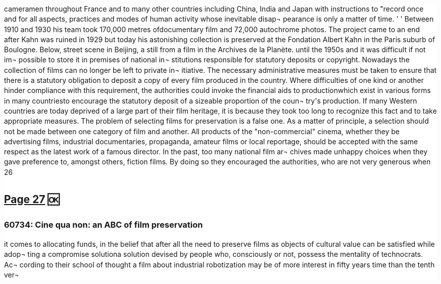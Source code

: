 cameramen throughout France and to many
other countries including China, India and
Japan with instructions to "record once and
for all aspects, practices and modes of
human activity whose inevitable disap¬
pearance is only a matter of time. ' ' Between
1910 and 1930 his team took 170,000 metres
ofdocumentary film and 72,000 autochrome
photos. The project came to an end after
Kahn was ruined in 1929 but today his
astonishing collection is preserved at the
Fondation Albert Kahn in the Paris suburb of
Boulogne. Below, street scene in Beijing, a
still from a film in the Archives de la Planète.
until the 1950s and it was difficult if not im¬
possible to store it in premises of national in¬
stitutions responsible for statutory deposits
or copyright. Nowadays the collection of
films can no longer be left to private in¬
itiative. The necessary administrative
measures must be taken to ensure that there
is a statutory obligation to deposit a copy of
every film produced in the country.
Where difficulties of one kind or another
hinder compliance with this requirement, the
authorities could invoke the financial aids to
productionwhich exist in various forms in
many countriesto encourage the statutory
deposit of a sizeable proportion of the coun¬
try's production. If many Western countries
are today deprived of a large part of their film
heritage, it is because they took too long to
recognize this fact and to take appropriate
measures.
The problem of selecting films for
preservation is a false one. As a matter of
principle, a selection should not be made
between one category of film and another.
All products of the "non-commercial"
cinema, whether they be advertising films,
industrial documentaries, propaganda,
amateur films or local reportage, should be
accepted with the same respect as the latest
work of a famous director.
In the past, too many national film ar¬
chives made unhappy choices when they
gave preference to, amongst others, fiction
films. By doing so they encouraged the
authorities, who are not very generous when
26
## [Page 27](https://demo.humlab.umu.se/courier/060718engo.pdf#page=27) 🆗
### 60734: Cine qua non: an ABC of film preservation
it comes to allocating funds, in the belief that
after all the need to preserve films as objects
of cultural value can be satisfied while adop¬
ting a compromise solutiona solution
devised by people who, consciously or not,
possess the mentality of technocrats. Ac¬
cording to their school of thought a film
about industrial robotization may be of more
interest in fifty years time than the tenth ver¬
